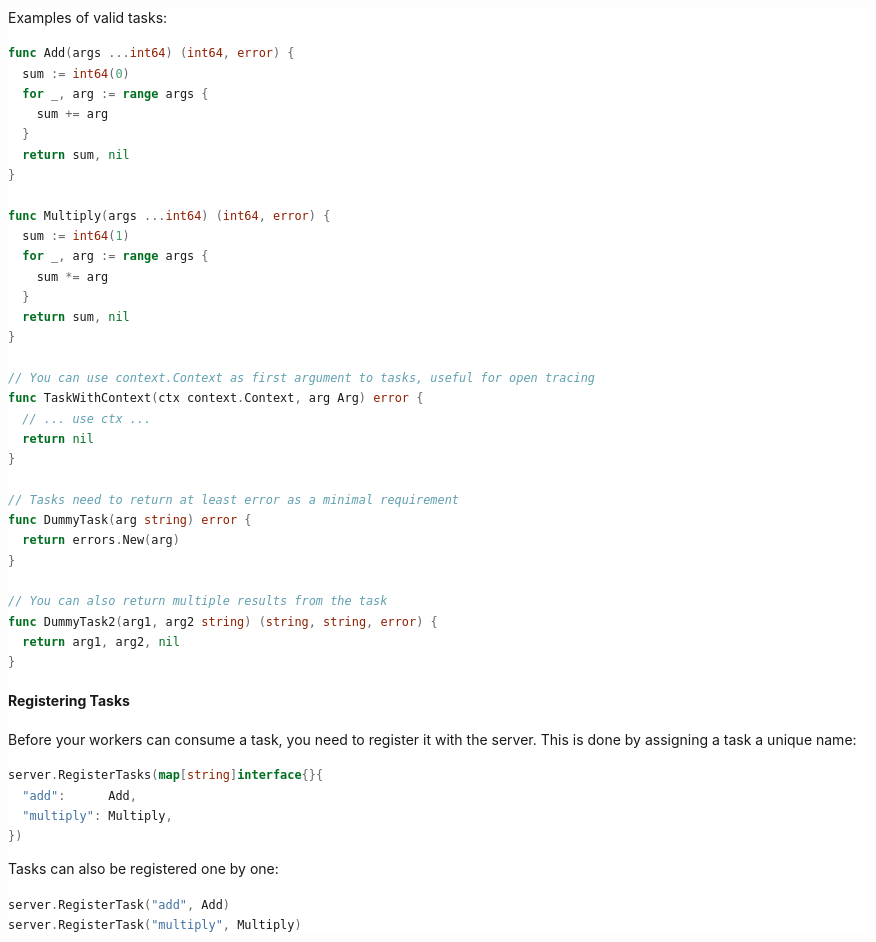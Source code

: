 Examples of valid tasks:

```go
func Add(args ...int64) (int64, error) {
  sum := int64(0)
  for _, arg := range args {
    sum += arg
  }
  return sum, nil
}

func Multiply(args ...int64) (int64, error) {
  sum := int64(1)
  for _, arg := range args {
    sum *= arg
  }
  return sum, nil
}

// You can use context.Context as first argument to tasks, useful for open tracing
func TaskWithContext(ctx context.Context, arg Arg) error {
  // ... use ctx ...
  return nil
}

// Tasks need to return at least error as a minimal requirement
func DummyTask(arg string) error {
  return errors.New(arg)
}

// You can also return multiple results from the task
func DummyTask2(arg1, arg2 string) (string, string, error) {
  return arg1, arg2, nil
}
```

#### Registering Tasks

Before your workers can consume a task, you need to register it with the server. This is done by assigning a task a unique name:

```go
server.RegisterTasks(map[string]interface{}{
  "add":      Add,
  "multiply": Multiply,
})
```

Tasks can also be registered one by one:

```go
server.RegisterTask("add", Add)
server.RegisterTask("multiply", Multiply)
```
